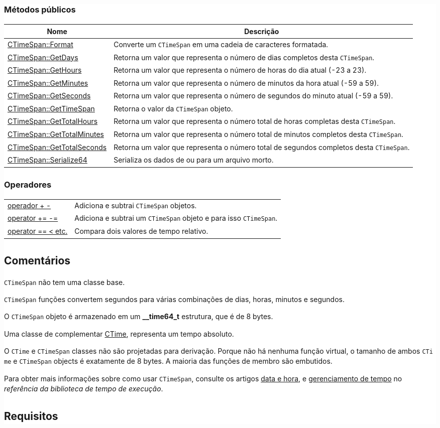 ### <a name="public-methods"></a>Métodos públicos

|Nome|Descrição|
|----------|-----------------|
|[CTimeSpan::Format](#format)|Converte um `CTimeSpan` em uma cadeia de caracteres formatada.|
|[CTimeSpan::GetDays](#getdays)|Retorna um valor que representa o número de dias completos desta `CTimeSpan`.|
|[CTimeSpan::GetHours](#gethours)|Retorna um valor que representa o número de horas do dia atual (-23 a 23).|
|[CTimeSpan::GetMinutes](#getminutes)|Retorna um valor que representa o número de minutos da hora atual (-59 a 59).|
|[CTimeSpan::GetSeconds](#getseconds)|Retorna um valor que representa o número de segundos do minuto atual (-59 a 59).|
|[CTimeSpan::GetTimeSpan](#gettimespan)|Retorna o valor da `CTimeSpan` objeto.|
|[CTimeSpan::GetTotalHours](#gettotalhours)|Retorna um valor que representa o número total de horas completas desta `CTimeSpan`.|
|[CTimeSpan::GetTotalMinutes](#gettotalminutes)|Retorna um valor que representa o número total de minutos completos desta `CTimeSpan`.|
|[CTimeSpan::GetTotalSeconds](#gettotalseconds)|Retorna um valor que representa o número total de segundos completos desta `CTimeSpan`.|
|[CTimeSpan::Serialize64](#serialize64)|Serializa os dados de ou para um arquivo morto.|

### <a name="operators"></a>Operadores

|||
|-|-|
|[operador + -](#operator_add_-)|Adiciona e subtrai `CTimeSpan` objetos.|
|[operator += -=](#operator_add_eq_-_eq)|Adiciona e subtrai um `CTimeSpan` objeto e para isso `CTimeSpan`.|
|[operator == < etc.](#ctimespan_comparison_operators)|Compara dois valores de tempo relativo.|

## <a name="remarks"></a>Comentários

`CTimeSpan` não tem uma classe base.

`CTimeSpan` funções convertem segundos para várias combinações de dias, horas, minutos e segundos.

O `CTimeSpan` objeto é armazenado em um **__time64_t** estrutura, que é de 8 bytes.

Uma classe de complementar [CTime](../../atl-mfc-shared/reference/ctime-class.md), representa um tempo absoluto.

O `CTime` e `CTimeSpan` classes não são projetadas para derivação. Porque não há nenhuma função virtual, o tamanho de ambos `CTime` e `CTimeSpan` objects é exatamente de 8 bytes. A maioria das funções de membro são embutidos.

Para obter mais informações sobre como usar `CTimeSpan`, consulte os artigos [data e hora](../../atl-mfc-shared/date-and-time.md), e [gerenciamento de tempo](../../c-runtime-library/time-management.md) no *referência da biblioteca de tempo de execução*.

## <a name="requirements"></a>Requisitos
